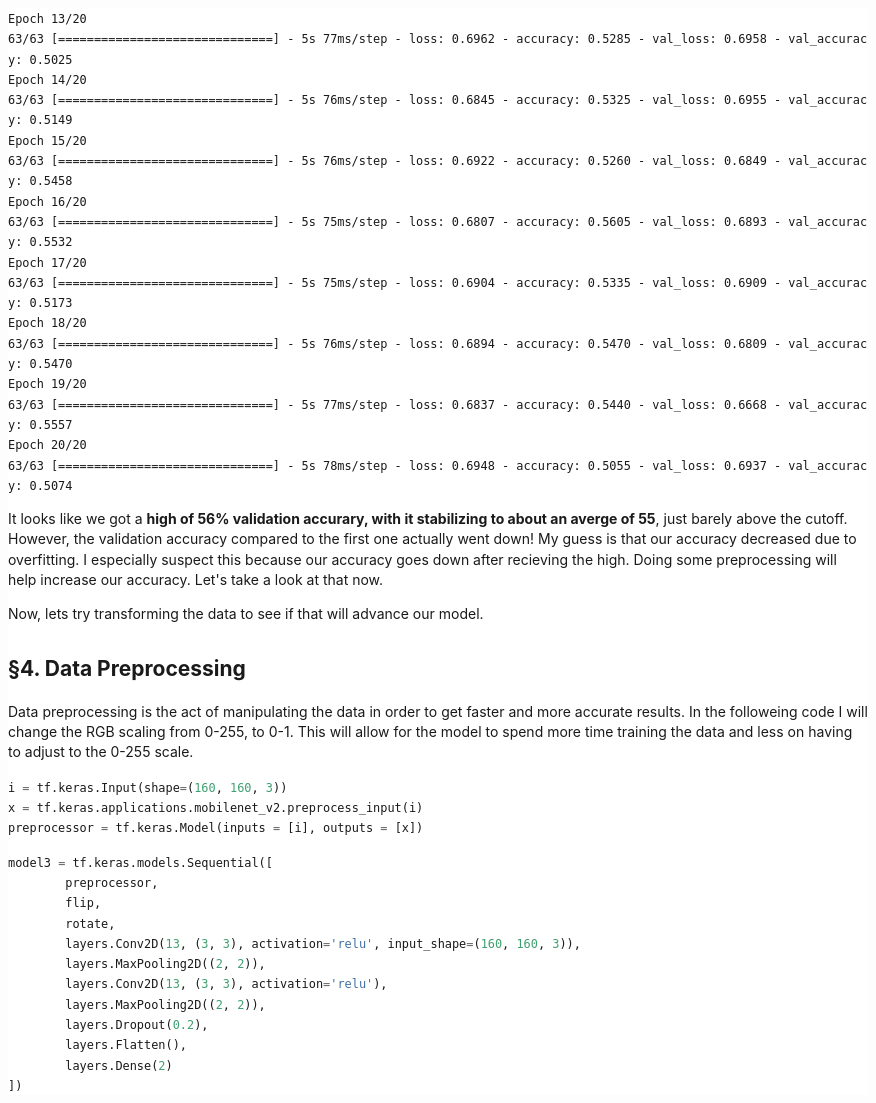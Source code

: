     Epoch 13/20
    63/63 [==============================] - 5s 77ms/step - loss: 0.6962 - accuracy: 0.5285 - val_loss: 0.6958 - val_accuracy: 0.5025
    Epoch 14/20
    63/63 [==============================] - 5s 76ms/step - loss: 0.6845 - accuracy: 0.5325 - val_loss: 0.6955 - val_accuracy: 0.5149
    Epoch 15/20
    63/63 [==============================] - 5s 76ms/step - loss: 0.6922 - accuracy: 0.5260 - val_loss: 0.6849 - val_accuracy: 0.5458
    Epoch 16/20
    63/63 [==============================] - 5s 75ms/step - loss: 0.6807 - accuracy: 0.5605 - val_loss: 0.6893 - val_accuracy: 0.5532
    Epoch 17/20
    63/63 [==============================] - 5s 75ms/step - loss: 0.6904 - accuracy: 0.5335 - val_loss: 0.6909 - val_accuracy: 0.5173
    Epoch 18/20
    63/63 [==============================] - 5s 76ms/step - loss: 0.6894 - accuracy: 0.5470 - val_loss: 0.6809 - val_accuracy: 0.5470
    Epoch 19/20
    63/63 [==============================] - 5s 77ms/step - loss: 0.6837 - accuracy: 0.5440 - val_loss: 0.6668 - val_accuracy: 0.5557
    Epoch 20/20
    63/63 [==============================] - 5s 78ms/step - loss: 0.6948 - accuracy: 0.5055 - val_loss: 0.6937 - val_accuracy: 0.5074


It looks like we got a **high of 56% validation accurary, with it stabilizing to about an averge of 55**, just barely above the cutoff. However, the validation accuracy compared to the first one actually went down! My guess is that our accuracy decreased due to overfitting. I especially suspect this because our accuracy goes down after recieving the high. Doing some preprocessing will help increase our accuracy. Let's take a look at that now.

Now, lets try transforming the data to see if that will advance our model.

## §4. Data Preprocessing

Data preprocessing is the act of manipulating the data in order to get faster and more accurate results. In the followeing code I will change the RGB scaling from 0-255, to 0-1. This will allow for the model to spend more time training the data and less on having to adjust to the 0-255 scale.


```python
i = tf.keras.Input(shape=(160, 160, 3))
x = tf.keras.applications.mobilenet_v2.preprocess_input(i)
preprocessor = tf.keras.Model(inputs = [i], outputs = [x])
```


```python
model3 = tf.keras.models.Sequential([
        preprocessor,                                     
        flip,
        rotate,
        layers.Conv2D(13, (3, 3), activation='relu', input_shape=(160, 160, 3)),
        layers.MaxPooling2D((2, 2)),
        layers.Conv2D(13, (3, 3), activation='relu'),
        layers.MaxPooling2D((2, 2)),
        layers.Dropout(0.2),
        layers.Flatten(),
        layers.Dense(2)
])
```
